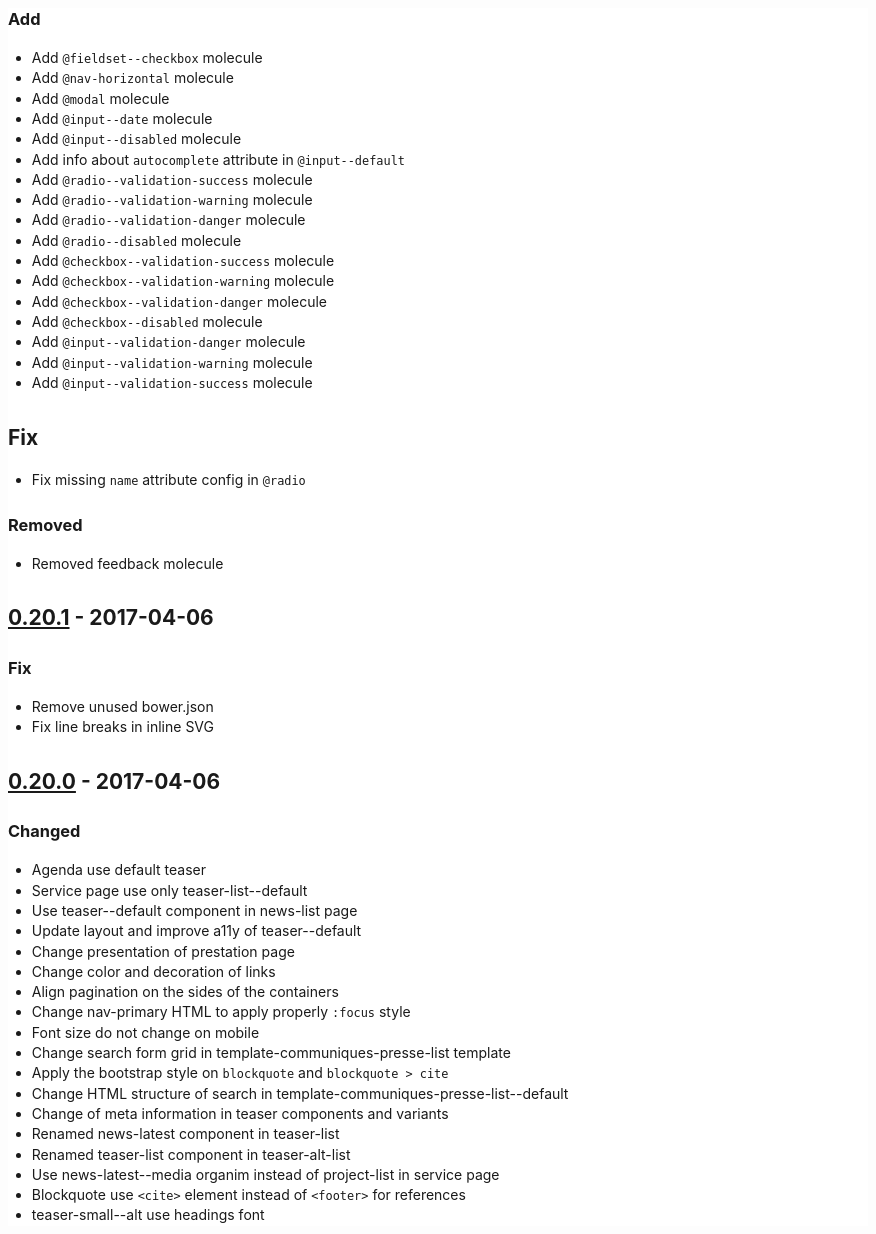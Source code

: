 ### Add

- Add `@fieldset--checkbox` molecule
- Add `@nav-horizontal` molecule
- Add `@modal` molecule
- Add `@input--date` molecule
- Add `@input--disabled` molecule
- Add info about `autocomplete` attribute in `@input--default`
- Add `@radio--validation-success` molecule
- Add `@radio--validation-warning` molecule
- Add `@radio--validation-danger` molecule
- Add `@radio--disabled` molecule
- Add `@checkbox--validation-success` molecule
- Add `@checkbox--validation-warning` molecule
- Add `@checkbox--validation-danger` molecule
- Add `@checkbox--disabled` molecule
- Add `@input--validation-danger` molecule
- Add `@input--validation-warning` molecule
- Add `@input--validation-success` molecule

## Fix

- Fix missing `name` attribute config in `@radio`

### Removed

- Removed feedback molecule

## [0.20.1] - 2017-04-06

### Fix

- Remove unused bower.json
- Fix line breaks in inline SVG

## [0.20.0] - 2017-04-06

### Changed

- Agenda use default teaser
- Service page use only teaser-list--default
- Use teaser--default component in news-list page
- Update layout and improve a11y of teaser--default
- Change presentation of prestation page
- Change color and decoration of links
- Align pagination on the sides of the containers
- Change nav-primary HTML to apply properly `:focus` style
- Font size do not change on mobile
- Change search form grid in template-communiques-presse-list template
- Apply the bootstrap style on `blockquote` and `blockquote > cite`
- Change HTML structure of search in template-communiques-presse-list--default
- Change of meta information in teaser components and variants
- Renamed news-latest component in teaser-list
- Renamed teaser-list component in teaser-alt-list
- Use news-latest--media organim instead of project-list in service page
- Blockquote use `<cite>` element instead of `<footer>` for references
- teaser-small--alt use headings font


[unreleased]: https://github.com/DSI-VD/foehn/compare/v1.7.0...HEAD
[1.7.0]: https://github.com/DSI-VD/foehn/compare/v1.6.0...v.1.7.0
[1.6.0]: https://github.com/DSI-VD/foehn/compare/v1.5.3...v.1.6.0
[1.5.3]: https://github.com/DSI-VD/foehn/compare/v1.5.2...v1.5.3
[1.5.2]: https://github.com/DSI-VD/foehn/compare/v1.5.1...v1.5.2
[1.5.1]: https://github.com/DSI-VD/foehn/compare/v1.5.0...v1.5.1
[1.5.0]: https://github.com/DSI-VD/foehn/compare/v1.4.0...v1.5.0
[1.4.0]: https://github.com/DSI-VD/foehn/compare/v1.3.0...v1.4.0
[1.3.0]: https://github.com/DSI-VD/foehn/compare/v1.2.0...v1.3.0
[1.2.0]: https://github.com/DSI-VD/foehn/compare/v1.1.2...v1.2.0
[1.1.2]: https://github.com/DSI-VD/foehn/compare/v1.1.1...v1.1.2
[1.1.1]: https://github.com/DSI-VD/foehn/compare/v1.1.0...v1.1.1
[1.1.0]: https://github.com/DSI-VD/foehn/compare/v1.0.6...v1.1.0
[1.0.6]: https://github.com/DSI-VD/foehn/compare/v1.0.5...v1.0.6
[1.0.5]: https://github.com/DSI-VD/foehn/compare/v1.0.4...v1.0.5
[1.0.4]: https://github.com/DSI-VD/foehn/compare/v1.0.3...v1.0.4
[1.0.3]: https://github.com/DSI-VD/foehn/compare/v1.0.2...v1.0.3
[1.0.2]: https://github.com/DSI-VD/foehn/compare/v1.0.1...v1.0.2
[1.0.1]: https://github.com/DSI-VD/foehn/compare/v1.0.0...v1.0.1
[1.0.0]: https://github.com/DSI-VD/foehn/compare/v0.54.0...v1.0.0
[0.54.0]: https://github.com/DSI-VD/foehn/compare/v0.53.0...v0.54.0
[0.53.0]: https://github.com/DSI-VD/foehn/compare/v0.52.2...v0.53.0
[0.52.2]: https://github.com/DSI-VD/foehn/compare/v0.52.1...v0.52.2
[0.52.1]: https://github.com/DSI-VD/foehn/compare/v0.52.0...v0.52.1
[0.52.0]: https://github.com/DSI-VD/foehn/compare/v0.51.2...v0.52.0
[0.51.2]: https://github.com/DSI-VD/foehn/compare/v0.51.1...v0.51.2
[0.51.1]: https://github.com/DSI-VD/foehn/compare/v0.51.0...v0.51.1
[0.51.0]: https://github.com/DSI-VD/foehn/compare/v0.50.1...v0.51.0
[0.50.1]: https://github.com/DSI-VD/foehn/compare/v0.50.0...v0.50.1
[0.50.0]: https://github.com/DSI-VD/foehn/compare/v0.49.0...v0.50.0
[0.49.0]: https://github.com/DSI-VD/foehn/compare/v0.48.1...v0.49.0
[0.48.1]: https://github.com/DSI-VD/foehn/compare/v0.48.0...v0.48.1
[0.48.0]: https://github.com/DSI-VD/foehn/compare/v0.47.0...v0.48.0
[0.47.0]: https://github.com/DSI-VD/foehn/compare/v0.46.0...v0.47.0
[0.46.0]: https://github.com/DSI-VD/foehn/compare/v0.45.2...v0.46.0
[0.45.2]: https://github.com/DSI-VD/foehn/compare/v0.45.1...v0.45.2
[0.45.1]: https://github.com/DSI-VD/foehn/compare/v0.45.0...v0.45.1
[0.45.0]: https://github.com/DSI-VD/foehn/compare/v0.44.0...v0.45.0
[0.44.0]: https://github.com/DSI-VD/foehn/compare/v0.43.0...v0.44.0
[0.43.0]: https://github.com/DSI-VD/foehn/compare/v0.42.1...v0.43.0
[0.42.1]: https://github.com/DSI-VD/foehn/compare/v0.42.0...v0.42.1
[0.42.0]: https://github.com/DSI-VD/foehn/compare/v0.41.0...v0.42.0
[0.41.0]: https://github.com/DSI-VD/foehn/compare/v0.40.0...v0.41.0
[0.40.0]: https://github.com/DSI-VD/foehn/compare/v0.39.0...v0.40.0
[0.39.0]: https://github.com/DSI-VD/foehn/compare/v0.38.0...v0.39.0
[0.38.0]: https://github.com/DSI-VD/foehn/compare/v0.37.0...v0.38.0
[0.37.0]: https://github.com/DSI-VD/foehn/compare/v0.36.0...v0.37.0
[0.36.0]: https://github.com/DSI-VD/foehn/compare/v0.35.0...v0.36.0
[0.35.0]: https://github.com/DSI-VD/foehn/compare/v0.34.0...v0.35.0
[0.34.0]: https://github.com/DSI-VD/foehn/compare/v0.33.0...v0.34.0
[0.33.0]: https://github.com/DSI-VD/foehn/compare/v0.32.0...v0.33.0
[0.32.0]: https://github.com/DSI-VD/foehn/compare/v0.31.0...v0.32.0
[0.31.0]: https://github.com/DSI-VD/foehn/compare/v0.30.0...v0.31.0
[0.30.0]: https://github.com/DSI-VD/foehn/compare/v0.29.0...v0.30.0
[0.29.0]: https://github.com/DSI-VD/foehn/compare/v0.28.1...v0.29.0
[0.28.1]: https://github.com/DSI-VD/foehn/compare/v0.28.0...v0.28.1
[0.28.0]: https://github.com/DSI-VD/foehn/compare/v0.27.0...v0.28.0
[0.27.0]: https://github.com/DSI-VD/foehn/compare/v0.26.1...v0.27.0
[0.26.1]: https://github.com/DSI-VD/foehn/compare/v0.26.0...v0.26.1
[0.26.0]: https://github.com/DSI-VD/foehn/compare/v0.25.0...v0.26.0
[0.25.0]: https://github.com/DSI-VD/foehn/compare/v0.24.0...v0.25.0
[0.24.0]: https://github.com/DSI-VD/foehn/compare/v0.23.1...v0.24.0
[0.23.1]: https://github.com/DSI-VD/foehn/compare/v0.23.0...v0.23.1
[0.23.0]: https://github.com/DSI-VD/foehn/compare/v0.22.0...v0.23.0
[0.22.0]: https://github.com/DSI-VD/foehn/compare/v0.21.3...v0.22.0
[0.21.3]: https://github.com/DSI-VD/foehn/compare/v0.21.2...v0.21.3
[0.21.2]: https://github.com/DSI-VD/foehn/compare/v0.21.1...v0.21.2
[0.21.1]: https://github.com/DSI-VD/foehn/compare/v0.21.0...v0.21.1
[0.21.0]: https://github.com/DSI-VD/foehn/compare/v0.20.1...v0.21.0
[0.20.1]: https://github.com/DSI-VD/foehn/compare/v0.20.0...v0.20.1
[0.20.0]: https://github.com/DSI-VD/foehn/compare/v0.19.0...v0.20.0
[0.19.0]: https://github.com/DSI-VD/foehn/compare/v0.18.0...v0.19.0
[0.18.0]: https://github.com/DSI-VD/foehn/compare/v0.17.0...v0.18.0
[0.17.0]: https://github.com/DSI-VD/foehn/compare/v0.16.0...v0.15.0
[0.16.0]: https://github.com/DSI-VD/foehn/compare/v0.15.0...v0.16.0
[0.15.0]: https://github.com/DSI-VD/foehn/compare/v0.14.0...v0.15.0
[0.14.0]: https://github.com/DSI-VD/foehn/compare/v0.13.0...v0.14.0
[0.13.0]: https://github.com/DSI-VD/foehn/compare/v0.12.0...v0.13.0
[0.12.0]: https://github.com/DSI-VD/foehn/compare/v0.11.0...v0.12.0
[0.11.0]: https://github.com/DSI-VD/foehn/compare/v0.10.2...v0.11.0
[0.10.2]: https://github.com/DSI-VD/foehn/compare/v0.10.1...v0.10.2
[0.10.1]: https://github.com/DSI-VD/foehn/compare/v0.10.0...v0.10.1
[0.10.0]: https://github.com/DSI-VD/foehn/compare/v0.9.0...v0.10.0
[0.9.0]: https://github.com/DSI-VD/foehn/compare/v0.8.0...v0.9.0
[0.8.0]: https://github.com/DSI-VD/foehn/compare/v0.7.0...v0.8.0
[0.7.0]: https://github.com/DSI-VD/foehn/compare/v0.6.1...v0.7.0
[0.6.1]: https://github.com/DSI-VD/foehn/compare/v0.6.0...v0.6.1
[0.6.0]: https://github.com/DSI-VD/foehn/compare/v0.5.0...v0.6.0
[0.5.0]: https://github.com/DSI-VD/foehn/compare/v0.4.2...v0.5.0
[0.4.2]: https://github.com/DSI-VD/foehn/compare/v0.4.1...v0.4.2
[0.4.1]: https://github.com/DSI-VD/foehn/compare/v0.4.0...v0.4.1
[0.4.0]: https://github.com/DSI-VD/foehn/compare/v0.3.1...v0.4.0
[0.3.1]: https://github.com/DSI-VD/foehn/compare/v0.3.0...v0.3.1
[0.3.0]: https://github.com/DSI-VD/foehn/compare/v0.2.1...v0.3.0
[0.2.1]: https://github.com/DSI-VD/foehn/compare/v0.2.0...v0.2.1
[0.2.0]: https://github.com/DSI-VD/foehn/compare/v0.1.0...v0.2.0